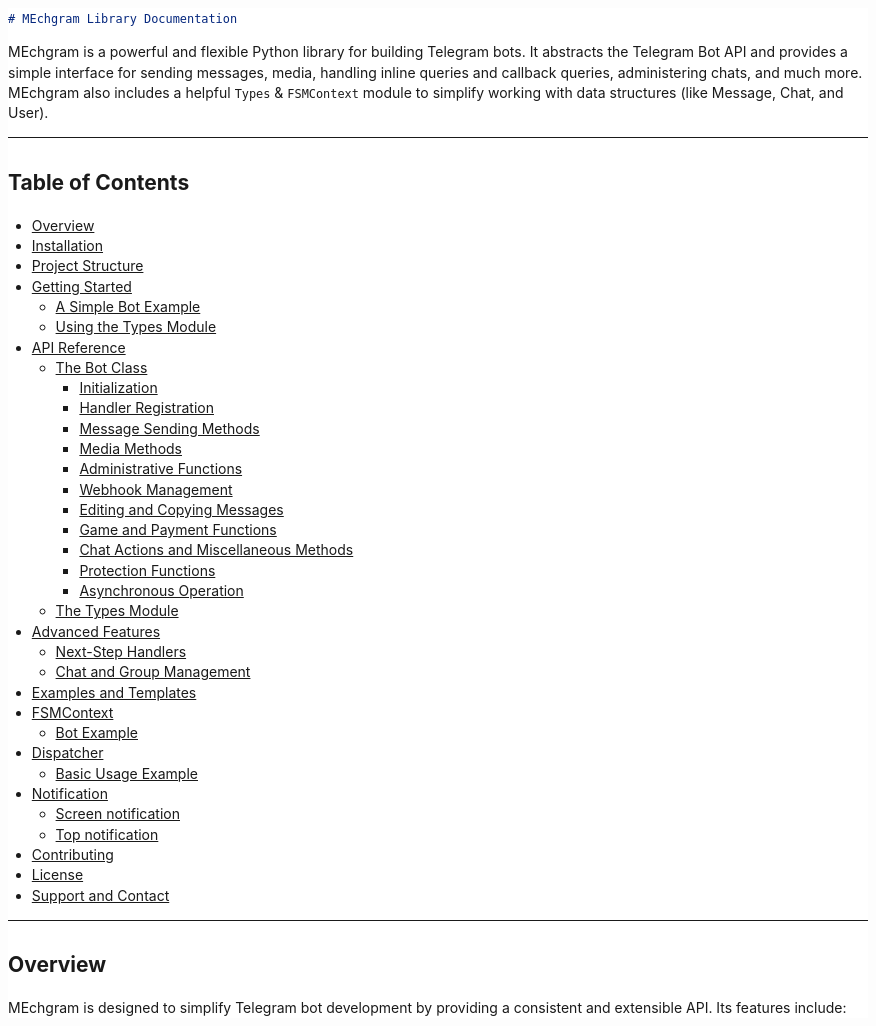```markdown
# MEchgram Library Documentation
```
MEchgram is a powerful and flexible Python library for building Telegram bots. It abstracts the Telegram Bot API and provides a simple interface for sending messages, media, handling inline queries and callback queries, administering chats, and much more. MEchgram also includes a helpful `Types` & `FSMContext` module to simplify working with data structures (like Message, Chat, and User).

---

## Table of Contents

- [Overview](#overview)
- [Installation](#installation)
- [Project Structure](#project-structure)
- [Getting Started](#getting-started)
  - [A Simple Bot Example](#a-simple-bot-example)
  - [Using the Types Module](#using-the-types-module)
- [API Reference](#api-reference)
  - [The Bot Class](#the-bot-class)
    - [Initialization](#initialization)
    - [Handler Registration](#handler-registration)
    - [Message Sending Methods](#message-sending-methods)
    - [Media Methods](#media-methods)
    - [Administrative Functions](#administrative-functions)
    - [Webhook Management](#webhook-management)
    - [Editing and Copying Messages](#editing-and-copying-messages)
    - [Game and Payment Functions](#game-and-payment-functions)
    - [Chat Actions and Miscellaneous Methods](#chat-actions-and-miscellaneous-methods)
    - [Protection Functions](#protection-functions)
    - [Asynchronous Operation](#asynchronous-operation)
  - [The Types Module](#the-types-module)
- [Advanced Features](#advanced-features)
  - [Next-Step Handlers](#next-step-handlers)
  - [Chat and Group Management](#chat-and-group-management)
- [Examples and Templates](#examples-and-templates)
- [FSMContext](#FSMContext)
  - [Bot Example](#Example)
- [Dispatcher](#Dispatcher)
  - [Basic Usage Example](#Basic-Usage-Example)
- [Notification](#Notification)
  - [Screen notification](#send_screen_notification)
  - [Top notification](#send_top_notification)
- [Contributing](#contributing)
- [License](#license)
- [Support and Contact](#support-and-contact)

---

## Overview

MEchgram is designed to simplify Telegram bot development by providing a consistent and extensible API. Its features include:
